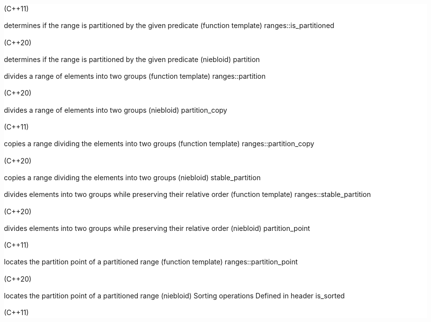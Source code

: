 (C++11)
 
determines if the range is partitioned by the given predicate
(function template)
ranges::is_partitioned
  
(C++20)
 
determines if the range is partitioned by the given predicate
(niebloid)
partition
 
divides a range of elements into two groups
(function template)
ranges::partition
  
(C++20)
 
divides a range of elements into two groups
(niebloid)
partition_copy
  
(C++11)
 
copies a range dividing the elements into two groups
(function template)
ranges::partition_copy
  
(C++20)
 
copies a range dividing the elements into two groups
(niebloid)
stable_partition
 
divides elements into two groups while preserving their relative order
(function template)
ranges::stable_partition
  
(C++20)
 
divides elements into two groups while preserving their relative order
(niebloid)
partition_point
  
(C++11)
 
locates the partition point of a partitioned range
(function template)
ranges::partition_point
  
(C++20)
 
locates the partition point of a partitioned range
(niebloid)
Sorting operations
Defined in header <algorithm>
is_sorted
  
(C++11)
 